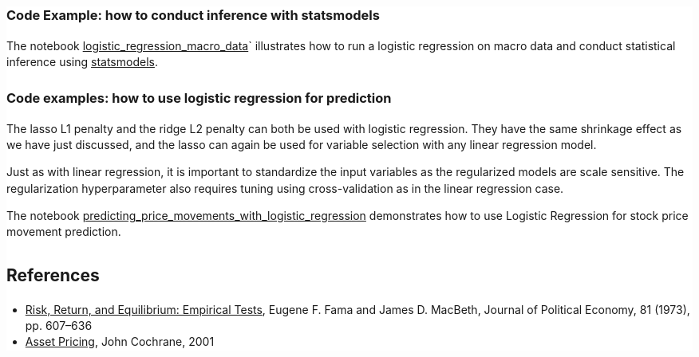 ### Code Example: how to conduct inference with statsmodels

The notebook [logistic_regression_macro_data](07_logistic_regression_macro_data.ipynb)` illustrates how to run a logistic regression on macro data and conduct statistical inference using [statsmodels](https://www.statsmodels.org/stable/index.html).

### Code examples: how to use logistic regression for prediction

The lasso L1 penalty and the ridge L2 penalty can both be used with logistic regression. They have the same shrinkage effect as we have just discussed, and the lasso can again be used for variable selection with any linear regression model.

Just as with linear regression, it is important to standardize the input variables as the regularized models are scale sensitive. The regularization hyperparameter also requires tuning using cross-validation as in the linear regression case.

The notebook [predicting_price_movements_with_logistic_regression](08_predicting_price_movements_with_logistic_regression.ipynb) demonstrates how to use Logistic Regression for stock price movement prediction. 

## References

- [Risk, Return, and Equilibrium: Empirical Tests](https://www.jstor.org/stable/1831028), Eugene F. Fama and James D. MacBeth, Journal of Political Economy, 81 (1973), pp. 607–636
- [Asset Pricing](http://faculty.chicagobooth.edu/john.cochrane/teaching/asset_pricing.htm), John Cochrane, 2001
